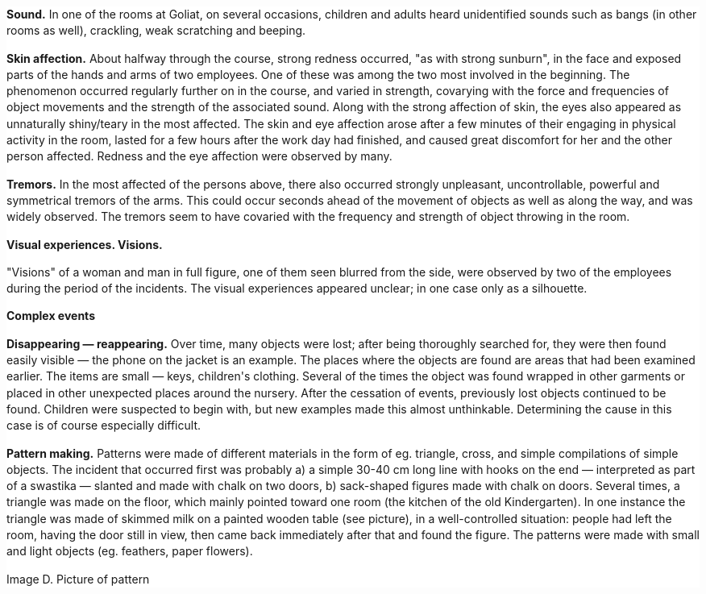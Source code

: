 **Sound.** In one of the rooms at Goliat, on several occasions, children and adults heard unidentified sounds such as bangs (in other rooms as well), crackling, weak scratching and beeping.

**Skin affection.** About halfway through the course, strong redness occurred, "as with strong sunburn", in the face and exposed parts of the hands and arms of two employees. One of these was among the two most involved in the beginning. The phenomenon occurred regularly further on in the course, and varied in strength, covarying with the force and frequencies of object movements and the strength of the associated sound. Along with the strong affection of skin, the eyes also appeared as unnaturally shiny/teary in the most affected. The skin and eye affection arose after a few minutes of their engaging in physical activity in the room, lasted for a few hours after the work day had finished, and caused great discomfort for her and the other person affected. Redness and the eye affection were observed by many.

**Tremors.** In the most affected of the persons above, there also occurred strongly unpleasant, uncontrollable, powerful and symmetrical tremors of the arms. This could occur seconds ahead of the movement of objects as well as along the way, and was widely observed. The tremors seem to have covaried with the frequency and strength of object throwing in the room.

**Visual experiences. Visions.**

"Visions" of a woman and man in full figure, one of them seen blurred from the side, were observed by two of the employees during the period of the incidents. The visual experiences appeared unclear; in one case only as a silhouette.

**Complex events**

**Disappearing — reappearing.** Over time, many objects were lost; after being thoroughly searched for, they were then found easily visible — the phone on the jacket is an example. The places where the objects are found are areas that had been examined earlier. The items are small — keys, children's clothing. Several of the times the object was found wrapped in other garments or placed in other unexpected places around the nursery. After the cessation of events, previously lost objects continued to be found. Children were suspected to begin with, but new examples made this almost unthinkable. Determining the cause in this case is of course especially difficult.

**Pattern making.** Patterns were made of different materials in the form of eg. triangle, cross, and simple compilations of simple objects. The incident that occurred first was probably a) a simple 30-40 cm long line with hooks on the end — interpreted as part of a swastika — slanted and made with chalk on two doors, b) sack-shaped figures made with chalk on doors. Several times, a triangle was made on the floor, which mainly pointed toward one room (the kitchen of the old Kindergarten). In one instance the triangle was made of skimmed milk on a painted wooden table (see picture), in a well-controlled situation: people had left the room, having the door still in view, then came back immediately after that and found the figure. The patterns were made with small and light objects (eg. feathers, paper flowers).

Image D. Picture of pattern  